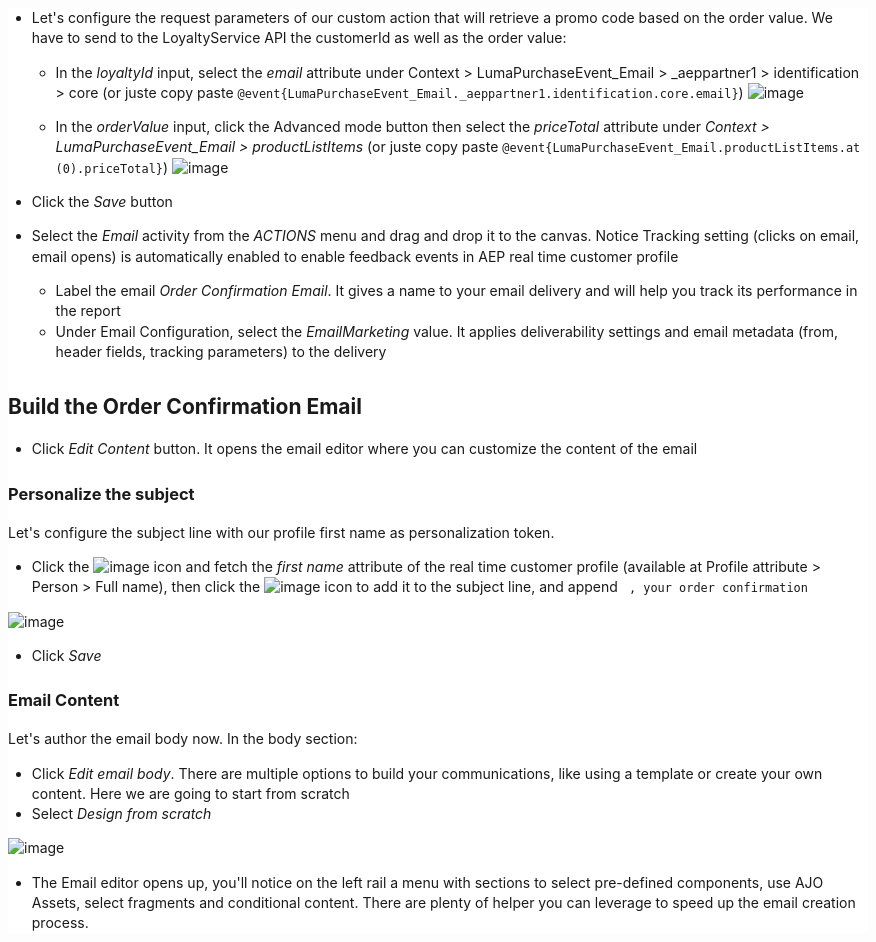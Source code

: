   - Let's configure the request parameters of our custom action that will retrieve a promo code based on the order value. We have to send to the LoyaltyService API the customerId as well as the order value: 
    - In the _loyaltyId_ input, select the _email_ attribute under Context > LumaPurchaseEvent_Email > _aeppartner1 > identification > core (or juste copy paste
 `@event{LumaPurchaseEvent_Email._aeppartner1.identification.core.email}`)
    ![image](https://github.com/user-attachments/assets/0f0c31f0-da0d-48a0-a4c4-2aeaaa7db649)

    - In the _orderValue_ input, click the Advanced mode button then select the _priceTotal_ attribute under _Context > LumaPurchaseEvent_Email > productListItems_ (or juste copy paste
 `@event{LumaPurchaseEvent_Email.productListItems.at(0).priceTotal}`)
  ![image](https://github.com/user-attachments/assets/c1de796e-e943-4cf0-b7f1-35f9a87cc8bc)

  - Click the _Save_ button
      
- Select the _Email_ activity from the _ACTIONS_ menu and drag and drop it to the canvas. Notice Tracking setting (clicks on email, email opens) is automatically enabled to enable feedback events in AEP real time customer profile 
    - Label the email _Order Confirmation Email_. It gives a name to your email delivery and will help you track its performance in the report
    - Under Email Configuration, select the _EmailMarketing_ value. It applies deliverability settings and email metadata (from, header fields, tracking parameters) to the delivery


## Build the Order Confirmation Email 
- Click _Edit Content_ button. It opens the email editor where you can customize the content of the email


### Personalize the subject
Let's configure the subject line with our profile first name as personalization token. 
- Click the ![image](https://github.com/user-attachments/assets/3ae69ec7-673b-4af9-b131-8dd1ef049189) icon and fetch the _first name_ attribute of the real time customer profile (available at Profile attribute > Person > Full name), then click the ![image](https://github.com/user-attachments/assets/9364edca-5e09-4d3b-a7d9-cadf12213a88) icon to add it to the subject line, and append ` , your order confirmation`
<img width="1380" alt="image" src="https://github.com/user-attachments/assets/26d60974-301c-4ee0-a4c2-83b3a3669952" />

- Click _Save_


### Email Content 
Let's author the email body now. In the body section: 
- Click _Edit email body_. There are multiple options to build your communications, like using a template or create your own content. Here we are going to start from scratch
- Select _Design from scratch_
<img width="800" alt="image" src="https://github.com/user-attachments/assets/4d959630-f767-4e2d-9482-45ac9649cd35" />

- The Email editor opens up, you'll notice on the left rail a menu with sections to select pre-defined components, use AJO Assets, select fragments and conditional content. There are plenty of helper you can leverage to speed up the email creation process.
